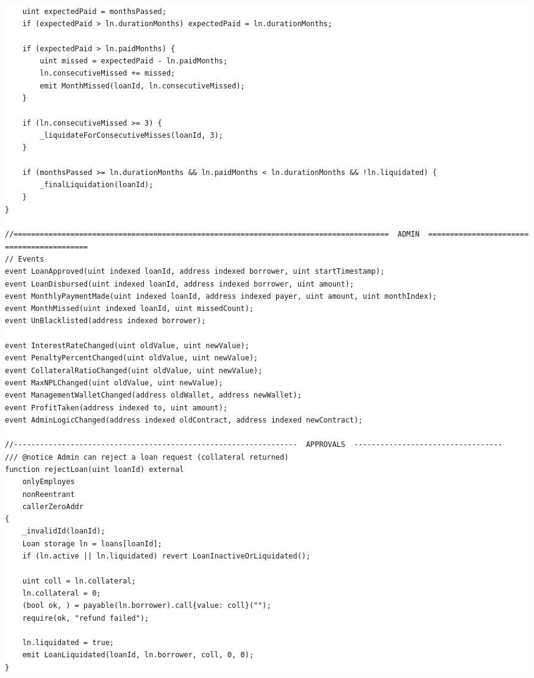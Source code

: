         uint expectedPaid = monthsPassed;
        if (expectedPaid > ln.durationMonths) expectedPaid = ln.durationMonths;

        if (expectedPaid > ln.paidMonths) {
            uint missed = expectedPaid - ln.paidMonths;
            ln.consecutiveMissed += missed;
            emit MonthMissed(loanId, ln.consecutiveMissed);
        }

        if (ln.consecutiveMissed >= 3) {
            _liquidateForConsecutiveMisses(loanId, 3);
        }

        if (monthsPassed >= ln.durationMonths && ln.paidMonths < ln.durationMonths && !ln.liquidated) {
            _finalLiquidation(loanId);
        }
    }

    //======================================================================================  ADMIN  ==========================================
    // Events
    event LoanApproved(uint indexed loanId, address indexed borrower, uint startTimestamp);
    event LoanDisbursed(uint indexed loanId, address indexed borrower, uint amount);
    event MonthlyPaymentMade(uint indexed loanId, address indexed payer, uint amount, uint monthIndex);
    event MonthMissed(uint indexed loanId, uint missedCount);
    event UnBlacklisted(address indexed borrower);

    event InterestRateChanged(uint oldValue, uint newValue);
    event PenaltyPercentChanged(uint oldValue, uint newValue);
    event CollateralRatioChanged(uint oldValue, uint newValue);
    event MaxNPLChanged(uint oldValue, uint newValue);
    event ManagementWalletChanged(address oldWallet, address newWallet);
    event ProfitTaken(address indexed to, uint amount);
    event AdminLogicChanged(address indexed oldContract, address indexed newContract);

    //-----------------------------------------------------------------  APPROVALS  ----------------------------------
    /// @notice Admin can reject a loan request (collateral returned)
    function rejectLoan(uint loanId) external 
        onlyEmployes 
        nonReentrant
        callerZeroAddr
    {
        _invalidId(loanId);
        Loan storage ln = loans[loanId];
        if (ln.active || ln.liquidated) revert LoanInactiveOrLiquidated();

        uint coll = ln.collateral;
        ln.collateral = 0;
        (bool ok, ) = payable(ln.borrower).call{value: coll}("");
        require(ok, "refund failed");

        ln.liquidated = true;
        emit LoanLiquidated(loanId, ln.borrower, coll, 0, 0);
    }
